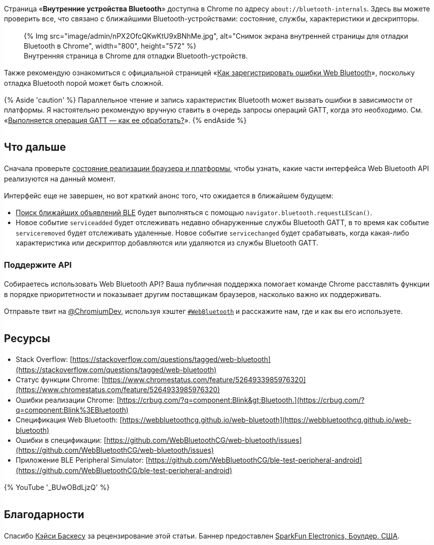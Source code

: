 Страница «**Внутренние устройства Bluetooth**» доступна в Chrome по адресу `about://bluetooth-internals`. Здесь вы можете проверить все, что связано с ближайшими Bluetooth-устройствами: состояние, службы, характеристики и дескрипторы.

<figure>{% Img src="image/admin/nPX2OfcQKwKtU9xBNhMe.jpg", alt="Снимок экрана внутренней страницы для отладки Bluetooth в Chrome", width="800", height="572" %} <figcaption>Внутренняя страница в Chrome для отладки Bluetooth-устройств.</figcaption></figure>

Также рекомендую ознакомиться с официальной страницей «[Как зарегистрировать ошибки Web Bluetooth](https://sites.google.com/a/chromium.org/dev/developers/how-tos/file-web-bluetooth-bugs)», поскольку отладка Bluetooth порой может быть сложной.

{% Aside 'caution' %} Параллельное чтение и запись характеристик Bluetooth может вызвать ошибки в зависимости от платформы. Я настоятельно рекомендую вручную ставить в очередь запросы операций GATT, когда это необходимо. См. «[Выполняется операция GATT — как ее обработать?](https://github.com/WebBluetoothCG/web-bluetooth/issues/188)». {% endAside %}

## Что дальше

Сначала проверьте [состояние реализации браузера и платформы](https://github.com/WebBluetoothCG/web-bluetooth/blob/master/implementation-status.md), чтобы узнать, какие части интерфейса Web Bluetooth API реализуются на данный момент.

Интерфейс еще не завершен, но вот краткий анонс того, что ожидается в ближайшем будущем:

- [Поиск ближайших объявлений BLE](https://github.com/WebBluetoothCG/web-bluetooth/pull/239) будет выполняться с помощью `navigator.bluetooth.requestLEScan()`.
- Новое событие `serviceadded` будет отслеживать недавно обнаруженные службы Bluetooth GATT, в то время как событие `serviceremoved` будет отслеживать удаленные. Новое событие `servicechanged` будет срабатывать, когда какая-либо характеристика или дескриптор добавляются или удаляются из службы Bluetooth GATT.

### Поддержите API

Собираетесь использовать Web Bluetooth API? Ваша публичная поддержка помогает команде Chrome расставлять функции в порядке приоритетности и показывает другим поставщикам браузеров, насколько важно их поддерживать.

Отправьте твит на [@ChromiumDev](https://twitter.com/ChromiumDev), используя хэштег [`#WebBluetooth`](https://twitter.com/search?q=%23WebBluetooth&src=typed_query&f=live) и расскажите нам, где и как вы его используете.

## Ресурсы

- Stack Overflow: [https://stackoverflow.com/questions/tagged/web-bluetooth](https://stackoverflow.com/questions/tagged/web-bluetooth)
- Статус функции Chrome: [https://www.chromestatus.com/feature/5264933985976320](https://www.chromestatus.com/feature/5264933985976320)
- Ошибки реализации Chrome: [https://crbug.com/?q=component:Blink&gt;Bluetooth.](https://crbug.com/?q=component:Blink%3EBluetooth)
- Спецификация Web Bluetooth: [https://webbluetoothcg.github.io/web-bluetooth](https://webbluetoothcg.github.io/web-bluetooth)
- Ошибки в спецификации: [https://github.com/WebBluetoothCG/web-bluetooth/issues](https://github.com/WebBluetoothCG/web-bluetooth/issues)
- Приложение BLE Peripheral Simulator: [https://github.com/WebBluetoothCG/ble-test-peripheral-android](https://github.com/WebBluetoothCG/ble-test-peripheral-android)

{% YouTube '_BUwOBdLjzQ' %}

## Благодарности

Спасибо [Кэйси Баскесу](https://github.com/kaycebasques) за рецензирование этой статьи. Баннер предоставлен [SparkFun Electronics, Боулдер, США](<https://commons.wikimedia.org/wiki/File:Bluetooth_4.0_Module_-_BR-LE_4.0-S2A_(16804031059).jpg>).
